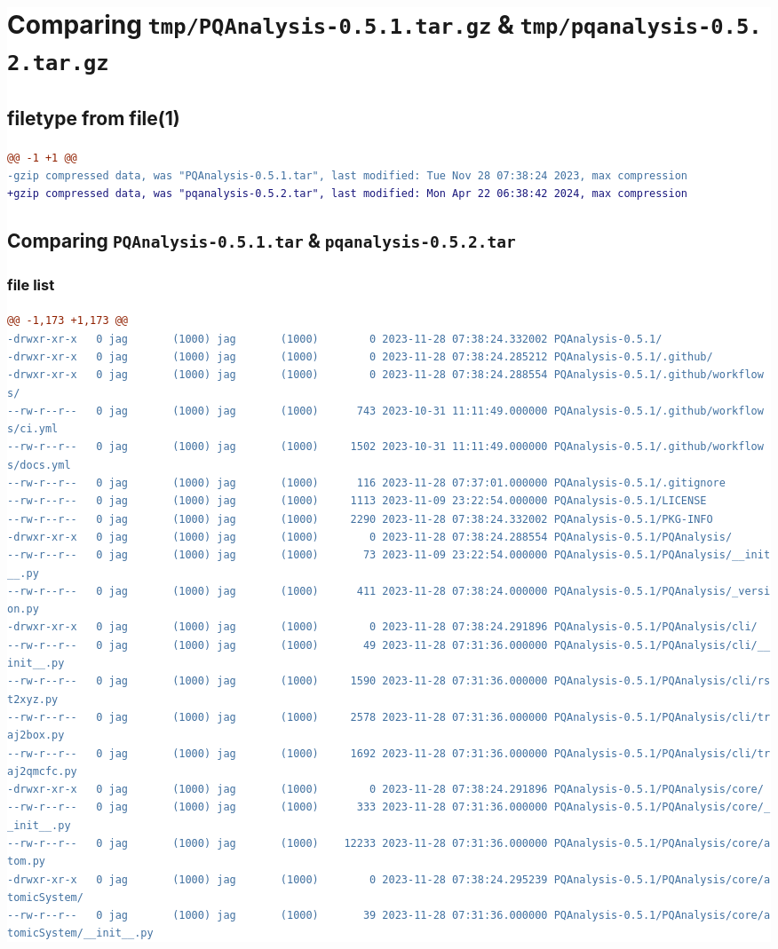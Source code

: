 # Comparing `tmp/PQAnalysis-0.5.1.tar.gz` & `tmp/pqanalysis-0.5.2.tar.gz`

## filetype from file(1)

```diff
@@ -1 +1 @@
-gzip compressed data, was "PQAnalysis-0.5.1.tar", last modified: Tue Nov 28 07:38:24 2023, max compression
+gzip compressed data, was "pqanalysis-0.5.2.tar", last modified: Mon Apr 22 06:38:42 2024, max compression
```

## Comparing `PQAnalysis-0.5.1.tar` & `pqanalysis-0.5.2.tar`

### file list

```diff
@@ -1,173 +1,173 @@
-drwxr-xr-x   0 jag       (1000) jag       (1000)        0 2023-11-28 07:38:24.332002 PQAnalysis-0.5.1/
-drwxr-xr-x   0 jag       (1000) jag       (1000)        0 2023-11-28 07:38:24.285212 PQAnalysis-0.5.1/.github/
-drwxr-xr-x   0 jag       (1000) jag       (1000)        0 2023-11-28 07:38:24.288554 PQAnalysis-0.5.1/.github/workflows/
--rw-r--r--   0 jag       (1000) jag       (1000)      743 2023-10-31 11:11:49.000000 PQAnalysis-0.5.1/.github/workflows/ci.yml
--rw-r--r--   0 jag       (1000) jag       (1000)     1502 2023-10-31 11:11:49.000000 PQAnalysis-0.5.1/.github/workflows/docs.yml
--rw-r--r--   0 jag       (1000) jag       (1000)      116 2023-11-28 07:37:01.000000 PQAnalysis-0.5.1/.gitignore
--rw-r--r--   0 jag       (1000) jag       (1000)     1113 2023-11-09 23:22:54.000000 PQAnalysis-0.5.1/LICENSE
--rw-r--r--   0 jag       (1000) jag       (1000)     2290 2023-11-28 07:38:24.332002 PQAnalysis-0.5.1/PKG-INFO
-drwxr-xr-x   0 jag       (1000) jag       (1000)        0 2023-11-28 07:38:24.288554 PQAnalysis-0.5.1/PQAnalysis/
--rw-r--r--   0 jag       (1000) jag       (1000)       73 2023-11-09 23:22:54.000000 PQAnalysis-0.5.1/PQAnalysis/__init__.py
--rw-r--r--   0 jag       (1000) jag       (1000)      411 2023-11-28 07:38:24.000000 PQAnalysis-0.5.1/PQAnalysis/_version.py
-drwxr-xr-x   0 jag       (1000) jag       (1000)        0 2023-11-28 07:38:24.291896 PQAnalysis-0.5.1/PQAnalysis/cli/
--rw-r--r--   0 jag       (1000) jag       (1000)       49 2023-11-28 07:31:36.000000 PQAnalysis-0.5.1/PQAnalysis/cli/__init__.py
--rw-r--r--   0 jag       (1000) jag       (1000)     1590 2023-11-28 07:31:36.000000 PQAnalysis-0.5.1/PQAnalysis/cli/rst2xyz.py
--rw-r--r--   0 jag       (1000) jag       (1000)     2578 2023-11-28 07:31:36.000000 PQAnalysis-0.5.1/PQAnalysis/cli/traj2box.py
--rw-r--r--   0 jag       (1000) jag       (1000)     1692 2023-11-28 07:31:36.000000 PQAnalysis-0.5.1/PQAnalysis/cli/traj2qmcfc.py
-drwxr-xr-x   0 jag       (1000) jag       (1000)        0 2023-11-28 07:38:24.291896 PQAnalysis-0.5.1/PQAnalysis/core/
--rw-r--r--   0 jag       (1000) jag       (1000)      333 2023-11-28 07:31:36.000000 PQAnalysis-0.5.1/PQAnalysis/core/__init__.py
--rw-r--r--   0 jag       (1000) jag       (1000)    12233 2023-11-28 07:31:36.000000 PQAnalysis-0.5.1/PQAnalysis/core/atom.py
-drwxr-xr-x   0 jag       (1000) jag       (1000)        0 2023-11-28 07:38:24.295239 PQAnalysis-0.5.1/PQAnalysis/core/atomicSystem/
--rw-r--r--   0 jag       (1000) jag       (1000)       39 2023-11-28 07:31:36.000000 PQAnalysis-0.5.1/PQAnalysis/core/atomicSystem/__init__.py
```